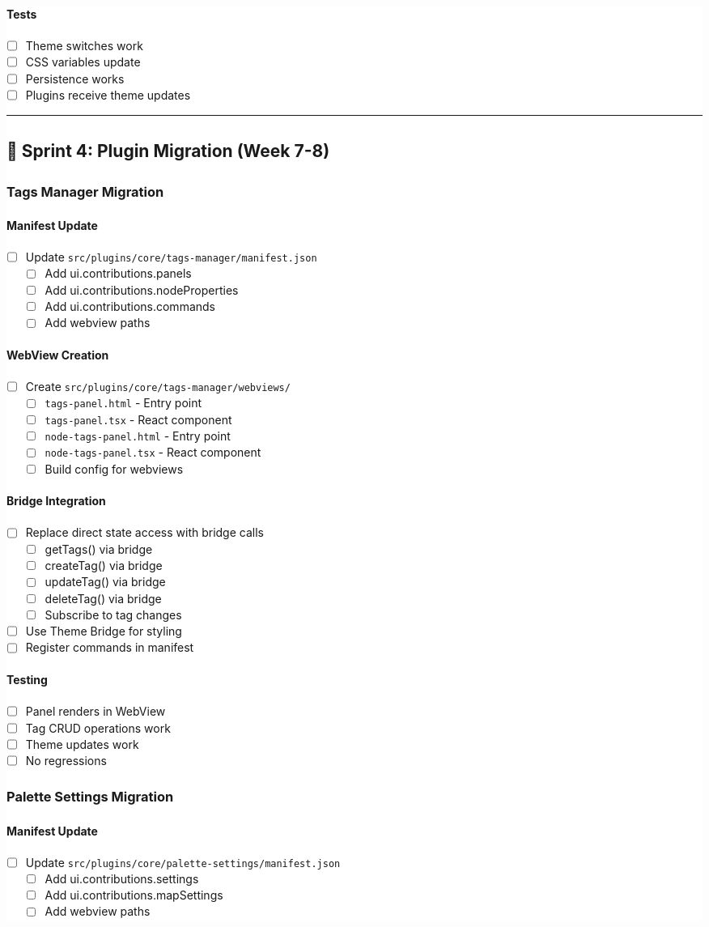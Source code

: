 #### Tests
- [ ] Theme switches work
- [ ] CSS variables update
- [ ] Persistence works
- [ ] Plugins receive theme updates

---

## 🎯 Sprint 4: Plugin Migration (Week 7-8)

### Tags Manager Migration

#### Manifest Update
- [ ] Update `src/plugins/core/tags-manager/manifest.json`
  - [ ] Add ui.contributions.panels
  - [ ] Add ui.contributions.nodeProperties
  - [ ] Add ui.contributions.commands
  - [ ] Add webview paths

#### WebView Creation
- [ ] Create `src/plugins/core/tags-manager/webviews/`
  - [ ] `tags-panel.html` - Entry point
  - [ ] `tags-panel.tsx` - React component
  - [ ] `node-tags-panel.html` - Entry point
  - [ ] `node-tags-panel.tsx` - React component
  - [ ] Build config for webviews

#### Bridge Integration
- [ ] Replace direct state access with bridge calls
  - [ ] getTags() via bridge
  - [ ] createTag() via bridge
  - [ ] updateTag() via bridge
  - [ ] deleteTag() via bridge
  - [ ] Subscribe to tag changes
- [ ] Use Theme Bridge for styling
- [ ] Register commands in manifest

#### Testing
- [ ] Panel renders in WebView
- [ ] Tag CRUD operations work
- [ ] Theme updates work
- [ ] No regressions

### Palette Settings Migration

#### Manifest Update
- [ ] Update `src/plugins/core/palette-settings/manifest.json`
  - [ ] Add ui.contributions.settings
  - [ ] Add ui.contributions.mapSettings
  - [ ] Add webview paths
